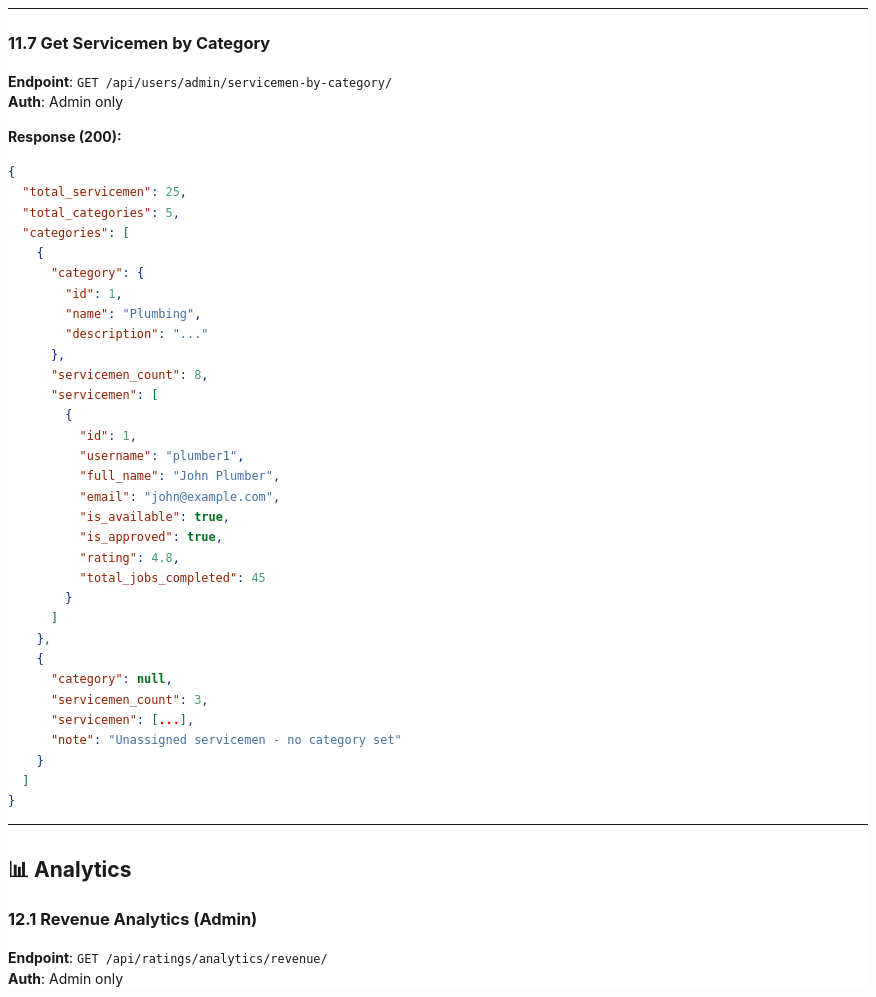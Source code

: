 
---

### 11.7 Get Servicemen by Category

**Endpoint**: `GET /api/users/admin/servicemen-by-category/`  
**Auth**: Admin only

**Response (200):**
```json
{
  "total_servicemen": 25,
  "total_categories": 5,
  "categories": [
    {
      "category": {
        "id": 1,
        "name": "Plumbing",
        "description": "..."
      },
      "servicemen_count": 8,
      "servicemen": [
        {
          "id": 1,
          "username": "plumber1",
          "full_name": "John Plumber",
          "email": "john@example.com",
          "is_available": true,
          "is_approved": true,
          "rating": 4.8,
          "total_jobs_completed": 45
        }
      ]
    },
    {
      "category": null,
      "servicemen_count": 3,
      "servicemen": [...],
      "note": "Unassigned servicemen - no category set"
    }
  ]
}
```

---

## 📊 Analytics

### 12.1 Revenue Analytics (Admin)

**Endpoint**: `GET /api/ratings/analytics/revenue/`  
**Auth**: Admin only
